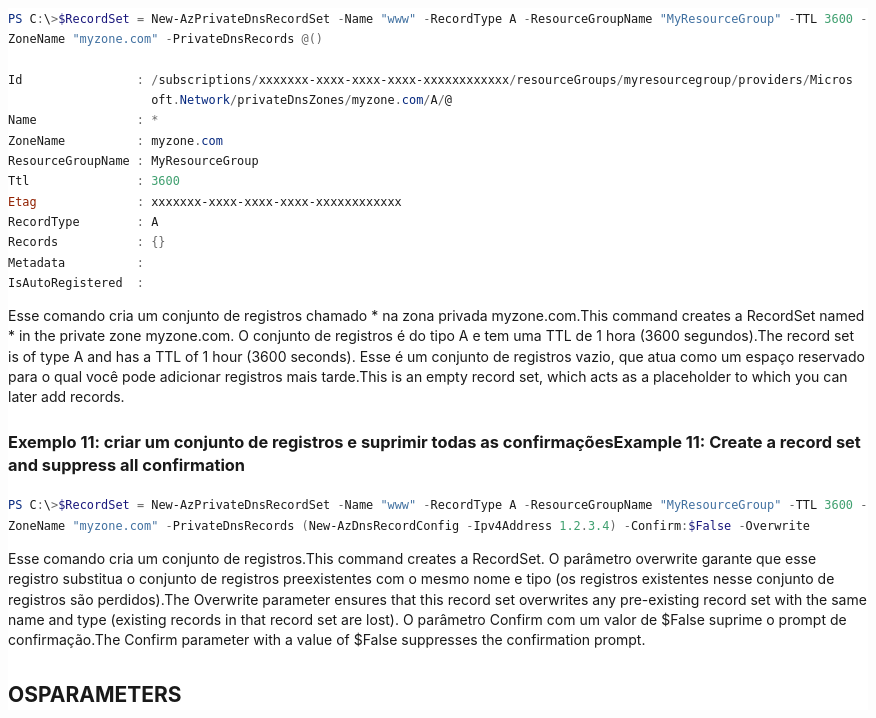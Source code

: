 ```powershell
PS C:\>$RecordSet = New-AzPrivateDnsRecordSet -Name "www" -RecordType A -ResourceGroupName "MyResourceGroup" -TTL 3600 -ZoneName "myzone.com" -PrivateDnsRecords @()

Id                : /subscriptions/xxxxxxx-xxxx-xxxx-xxxx-xxxxxxxxxxxx/resourceGroups/myresourcegroup/providers/Micros
                    oft.Network/privateDnsZones/myzone.com/A/@
Name              : *
ZoneName          : myzone.com
ResourceGroupName : MyResourceGroup
Ttl               : 3600
Etag              : xxxxxxx-xxxx-xxxx-xxxx-xxxxxxxxxxxx
RecordType        : A
Records           : {}
Metadata          :
IsAutoRegistered  :
```

<span data-ttu-id="5bb6d-164">Esse comando cria um conjunto de registros chamado \* na zona privada myzone.com.</span><span class="sxs-lookup"><span data-stu-id="5bb6d-164">This command creates a RecordSet named \* in the private zone myzone.com.</span></span> <span data-ttu-id="5bb6d-165">O conjunto de registros é do tipo A e tem uma TTL de 1 hora (3600 segundos).</span><span class="sxs-lookup"><span data-stu-id="5bb6d-165">The record set is of type A and has a TTL of 1 hour (3600 seconds).</span></span> <span data-ttu-id="5bb6d-166">Esse é um conjunto de registros vazio, que atua como um espaço reservado para o qual você pode adicionar registros mais tarde.</span><span class="sxs-lookup"><span data-stu-id="5bb6d-166">This is an empty record set, which acts as a placeholder to which you can later add records.</span></span>

### <span data-ttu-id="5bb6d-167">Exemplo 11: criar um conjunto de registros e suprimir todas as confirmações</span><span class="sxs-lookup"><span data-stu-id="5bb6d-167">Example 11:  Create a record set and suppress all confirmation</span></span>

```powershell
PS C:\>$RecordSet = New-AzPrivateDnsRecordSet -Name "www" -RecordType A -ResourceGroupName "MyResourceGroup" -TTL 3600 -ZoneName "myzone.com" -PrivateDnsRecords (New-AzDnsRecordConfig -Ipv4Address 1.2.3.4) -Confirm:$False -Overwrite
```

<span data-ttu-id="5bb6d-168">Esse comando cria um conjunto de registros.</span><span class="sxs-lookup"><span data-stu-id="5bb6d-168">This command creates a RecordSet.</span></span> <span data-ttu-id="5bb6d-169">O parâmetro overwrite garante que esse registro substitua o conjunto de registros preexistentes com o mesmo nome e tipo (os registros existentes nesse conjunto de registros são perdidos).</span><span class="sxs-lookup"><span data-stu-id="5bb6d-169">The Overwrite parameter ensures that this record set overwrites any pre-existing record set with the same name and type (existing records in that record set are lost).</span></span> <span data-ttu-id="5bb6d-170">O parâmetro Confirm com um valor de $False suprime o prompt de confirmação.</span><span class="sxs-lookup"><span data-stu-id="5bb6d-170">The Confirm parameter with a value of $False suppresses the confirmation prompt.</span></span>

## <span data-ttu-id="5bb6d-171">OS</span><span class="sxs-lookup"><span data-stu-id="5bb6d-171">PARAMETERS</span></span>
